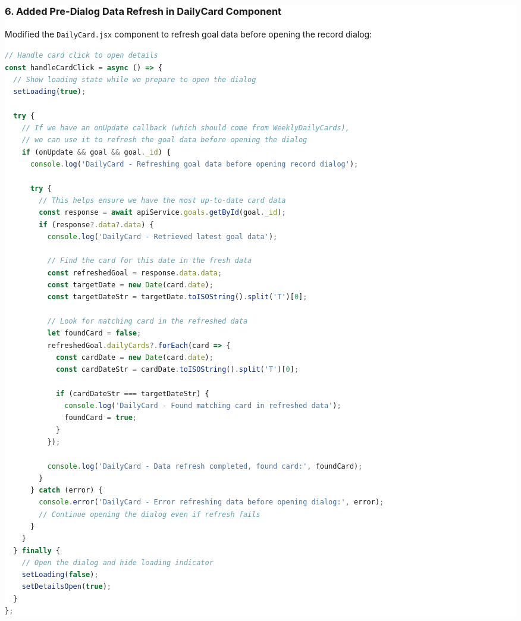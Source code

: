 ### 6. Added Pre-Dialog Data Refresh in DailyCard Component

Modified the `DailyCard.jsx` component to refresh goal data before opening the record dialog:

```javascript
// Handle card click to open details
const handleCardClick = async () => {
  // Show loading state while we prepare to open the dialog
  setLoading(true);
  
  try {
    // If we have an onUpdate callback (which should come from WeeklyDailyCards),
    // we can use it to refresh the goal data before opening the dialog
    if (onUpdate && goal && goal._id) {
      console.log('DailyCard - Refreshing goal data before opening record dialog');
      
      try {
        // This helps ensure we have the most up-to-date card data
        const response = await apiService.goals.getById(goal._id);
        if (response?.data?.data) {
          console.log('DailyCard - Retrieved latest goal data');
          
          // Find the card for this date in the fresh data
          const refreshedGoal = response.data.data;
          const targetDate = new Date(card.date);
          const targetDateStr = targetDate.toISOString().split('T')[0];
          
          // Look for matching card in the refreshed data
          let foundCard = false;
          refreshedGoal.dailyCards?.forEach(card => {
            const cardDate = new Date(card.date);
            const cardDateStr = cardDate.toISOString().split('T')[0];
            
            if (cardDateStr === targetDateStr) {
              console.log('DailyCard - Found matching card in refreshed data');
              foundCard = true;
            }
          });
          
          console.log('DailyCard - Data refresh completed, found card:', foundCard);
        }
      } catch (error) {
        console.error('DailyCard - Error refreshing data before opening dialog:', error);
        // Continue opening the dialog even if refresh fails
      }
    }
  } finally {
    // Open the dialog and hide loading indicator
    setLoading(false);
    setDetailsOpen(true);
  }
};
```
